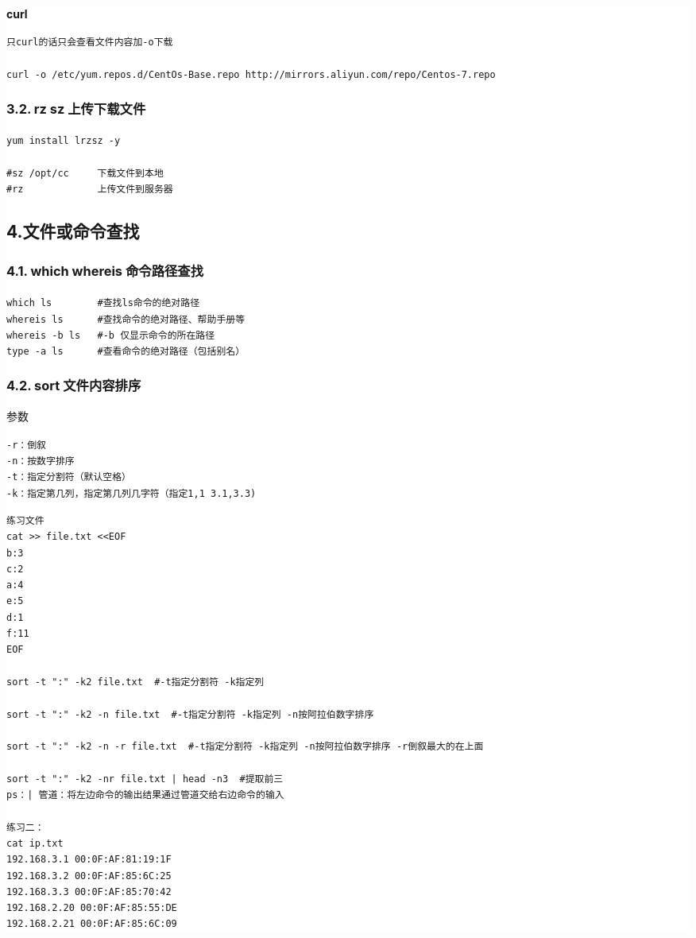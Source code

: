 **curl** 

```
只curl的话只会查看文件内容加-o下载

curl -o /etc/yum.repos.d/CentOs-Base.repo http://mirrors.aliyun.com/repo/Centos-7.repo
```

### 3.2. rz sz 上传下载文件

```
yum install lrzsz -y

#sz /opt/cc		下载文件到本地
#rz				上传文件到服务器

```

## 4.文件或命令查找

### 4.1. which whereis 命令路径查找 

```
which ls		#查找ls命令的绝对路径
whereis ls		#查找命令的绝对路径、帮助手册等
whereis -b ls	#-b 仅显示命令的所在路径
type -a ls		#查看命令的绝对路径（包括别名）
```

### 4.2. sort 文件内容排序

参数

```
-r：倒叙
-n：按数字排序
-t：指定分割符（默认空格）
-k：指定第几列，指定第几列几字符（指定1,1 3.1,3.3)
```

```
练习文件
cat >> file.txt <<EOF
b:3
c:2
a:4
e:5
d:1
f:11
EOF

sort -t ":" -k2 file.txt  #-t指定分割符 -k指定列

sort -t ":" -k2 -n file.txt  #-t指定分割符 -k指定列 -n按阿拉伯数字排序

sort -t ":" -k2 -n -r file.txt  #-t指定分割符 -k指定列 -n按阿拉伯数字排序 -r倒叙最大的在上面

sort -t ":" -k2 -nr file.txt | head -n3  #提取前三
ps：| 管道：将左边命令的输出结果通过管道交给右边命令的输入

练习二：
cat ip.txt
192.168.3.1 00:0F:AF:81:19:1F
192.168.3.2 00:0F:AF:85:6C:25
192.168.3.3 00:0F:AF:85:70:42
192.168.2.20 00:0F:AF:85:55:DE
192.168.2.21 00:0F:AF:85:6C:09
```